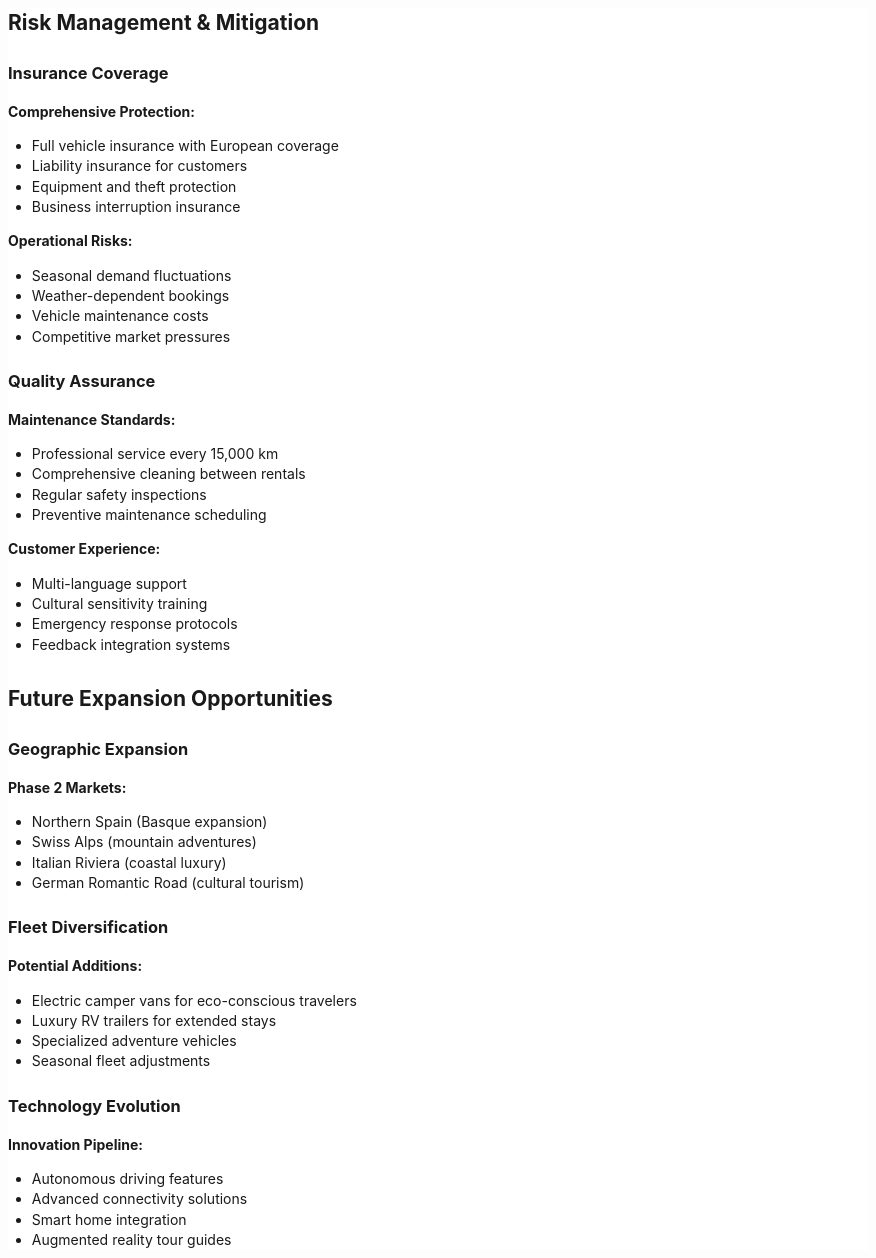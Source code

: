 ## Risk Management & Mitigation

### Insurance Coverage

**Comprehensive Protection:**
- Full vehicle insurance with European coverage
- Liability insurance for customers
- Equipment and theft protection
- Business interruption insurance

**Operational Risks:**
- Seasonal demand fluctuations
- Weather-dependent bookings
- Vehicle maintenance costs
- Competitive market pressures

### Quality Assurance

**Maintenance Standards:**
- Professional service every 15,000 km
- Comprehensive cleaning between rentals
- Regular safety inspections
- Preventive maintenance scheduling

**Customer Experience:**
- Multi-language support
- Cultural sensitivity training
- Emergency response protocols
- Feedback integration systems

## Future Expansion Opportunities

### Geographic Expansion

**Phase 2 Markets:**
- Northern Spain (Basque expansion)
- Swiss Alps (mountain adventures)
- Italian Riviera (coastal luxury)
- German Romantic Road (cultural tourism)

### Fleet Diversification

**Potential Additions:**
- Electric camper vans for eco-conscious travelers
- Luxury RV trailers for extended stays
- Specialized adventure vehicles
- Seasonal fleet adjustments

### Technology Evolution

**Innovation Pipeline:**
- Autonomous driving features
- Advanced connectivity solutions
- Smart home integration
- Augmented reality tour guides
